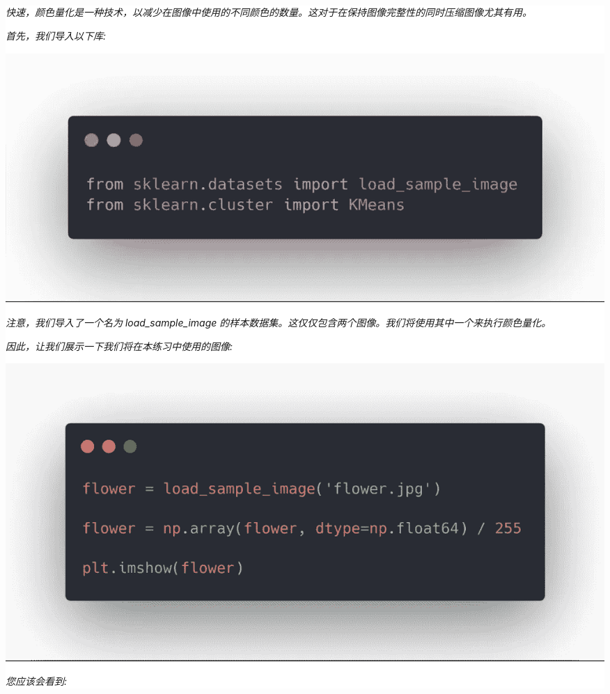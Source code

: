 *快速，颜色量化是一种技术，以减少在图像中使用的不同颜色的数量。这对于在保持图像完整性的同时压缩图像尤其有用。*

*首先，我们导入以下库:*

*![](img/3a3603d6c17156cba1fced6a0d76c26f.png)*

*注意，我们导入了一个名为 *load_sample_image* 的样本数据集。这仅仅包含两个图像。我们将使用其中一个来执行颜色量化。*

*因此，让我们展示一下我们将在本练习中使用的图像:*

*![](img/3dc4dbf3ebfbb417d9fc508077c5fc84.png)*

*您应该会看到:*

